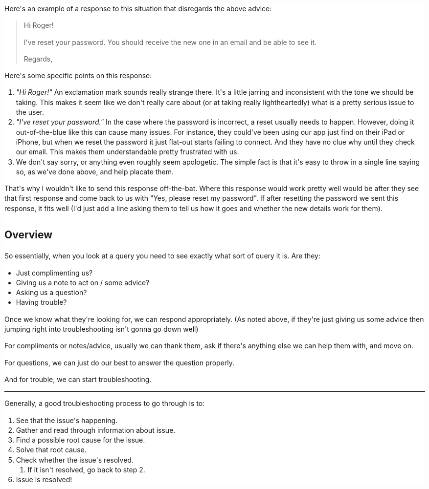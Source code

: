 
Here's an example of a response to this situation that disregards the above advice:

> Hi Roger!
>
> I've reset your password. You should receive the new one in an email and be able to see it.
>
> Regards,

Here's some specific points on this response:

1. _"Hi Roger!"_ An exclamation mark sounds really strange there. It's a little jarring and inconsistent with the tone we should be taking. This makes it seem like we don't really care about (or at taking really lightheartedly) what is a pretty serious issue to the user.
2. _"I've reset your password."_ In the case where the password is incorrect, a reset usually needs to happen. However, doing it out-of-the-blue like this can cause many issues. For instance, they could've been using our app just find on their iPad or iPhone, but when we reset the password it just flat-out starts failing to connect. And they have no clue why until they check our email. This makes them understandable pretty frustrated with us.
3. We don't say sorry, or anything even roughly seem apologetic. The simple fact is that it's easy to throw in a single line saying so, as we've done above, and help placate them.

That's why I wouldn't like to send this response off-the-bat. Where this response would work pretty well would be after they see that first response and come back to us with "Yes, please reset my password". If after resetting the password we sent this response, it fits well (I'd just add a line asking them to tell us how it goes and whether the new details work for them).


## Overview

So essentially, when you look at a query you need to see exactly what sort of query it is. Are they:

- Just complimenting us?
- Giving us a note to act on / some advice?
- Asking us a question?
- Having trouble?

Once we know what they're looking for, we can respond appropriately. (As noted above, if they're just giving us some advice then jumping right into troubleshooting isn't gonna go down well)

For compliments or notes/advice, usually we can thank them, ask if there's anything else we can help them with, and move on.

For questions, we can just do our best to answer the question properly.

And for trouble, we can start troubleshooting.

---

Generally, a good troubleshooting process to go through is to:

1. See that the issue's happening.
2. Gather and read through information about issue.
3. Find a possible root cause for the issue.
4. Solve that root cause.
5. Check whether the issue's resolved.
    1. If it isn't resolved, go back to step 2.
6. Issue is resolved!
